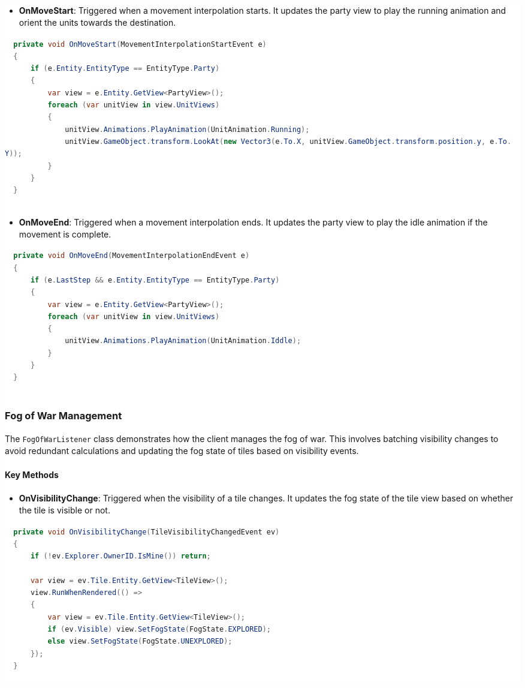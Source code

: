 - **OnMoveStart**: Triggered when a movement interpolation starts. It updates the party view to play the running animation and orient the units towards the destination.
  
  
```csharp
  private void OnMoveStart(MovementInterpolationStartEvent e)
  {
      if (e.Entity.EntityType == EntityType.Party)
      {
          var view = e.Entity.GetView<PartyView>();
          foreach (var unitView in view.UnitViews)
          {
              unitView.Animations.PlayAnimation(UnitAnimation.Running);
              unitView.GameObject.transform.LookAt(new Vector3(e.To.X, unitView.GameObject.transform.position.y, e.To.Y));
          }
      }
  }
  
```

- **OnMoveEnd**: Triggered when a movement interpolation ends. It updates the party view to play the idle animation if the movement is complete.
  
  
```csharp
  private void OnMoveEnd(MovementInterpolationEndEvent e)
  {
      if (e.LastStep && e.Entity.EntityType == EntityType.Party)
      {
          var view = e.Entity.GetView<PartyView>();
          foreach (var unitView in view.UnitViews)
          {
              unitView.Animations.PlayAnimation(UnitAnimation.Iddle);
          }
      }
  }
  
```

### Fog of War Management

The `FogOfWarListener` class demonstrates how the client manages the fog of war. This involves batching visibility changes to avoid redundant calculations and updating the fog state of tiles based on visibility events.

#### Key Methods

- **OnVisibilityChange**: Triggered when the visibility of a tile changes. It updates the fog state of the tile view based on whether the tile is visible or not.
  
  
```csharp
  private void OnVisibilityChange(TileVisibilityChangedEvent ev)
  {
      if (!ev.Explorer.OwnerID.IsMine()) return;

      var view = ev.Tile.Entity.GetView<TileView>();
      view.RunWhenRendered(() =>
      {
          var view = ev.Tile.Entity.GetView<TileView>();
          if (ev.Visible) view.SetFogState(FogState.EXPLORED);
          else view.SetFogState(FogState.UNEXPLORED);
      });
  }
  
```

